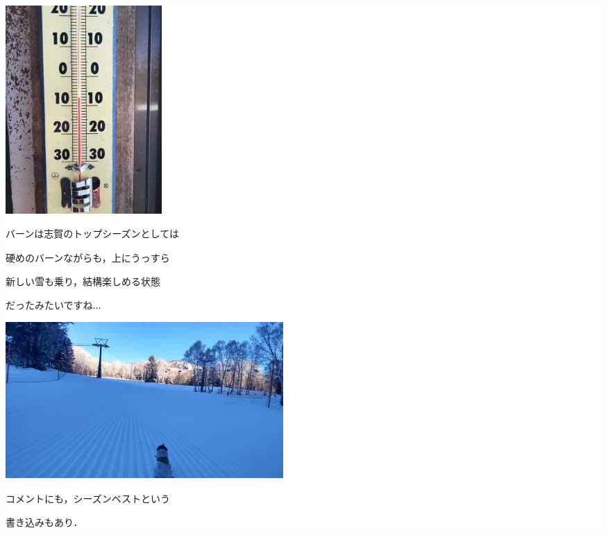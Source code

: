 


![4e86be15d9ea7ed89e14e08c5a9d0111.jpg](images/4e86be15d9ea7ed89e14e08c5a9d0111.jpg)







バーンは志賀のトップシーズンとしては


硬めのバーンながらも，上にうっすら


新しい雪も乗り，結構楽しめる状態


だったみたいですね…




![e484ea955fd87025e4a517364c84d467.jpg](images/e484ea955fd87025e4a517364c84d467.jpg)







コメントにも，シーズンベストという


書き込みもあり．
